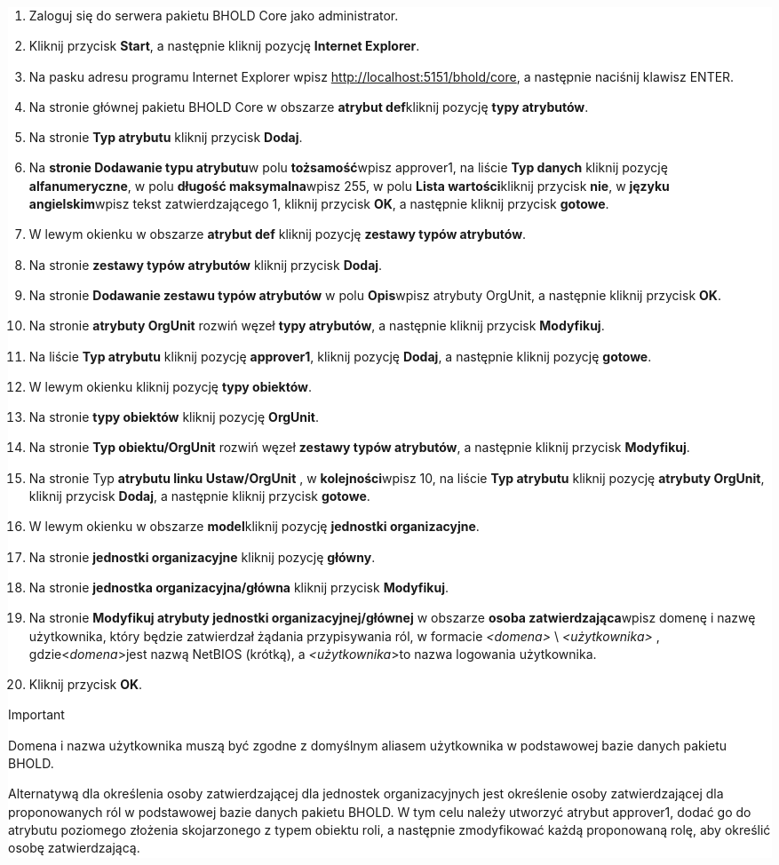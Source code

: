 1.  Zaloguj się do serwera pakietu BHOLD Core jako administrator.

2.  Kliknij przycisk **Start**, a następnie kliknij pozycję **Internet Explorer**.

3.  Na pasku adresu programu Internet Explorer wpisz <http://localhost:5151/bhold/core>, a następnie naciśnij klawisz ENTER.

4.  Na stronie głównej pakietu BHOLD Core w obszarze **atrybut def**kliknij pozycję **typy atrybutów**.

5.  Na stronie **Typ atrybutu** kliknij przycisk **Dodaj**.

6.  Na **stronie Dodawanie typu atrybutu**w polu **tożsamość**wpisz approver1, na liście **Typ danych** kliknij pozycję **alfanumeryczne**, w polu **długość maksymalna**wpisz 255, w polu **Lista wartości**kliknij przycisk **nie**, w **języku angielskim**wpisz tekst zatwierdzającego 1, kliknij przycisk **OK**, a następnie kliknij przycisk **gotowe**.

7.  W lewym okienku w obszarze **atrybut def** kliknij pozycję **zestawy typów atrybutów**.

8.  Na stronie **zestawy typów atrybutów** kliknij przycisk **Dodaj**.

9.  Na stronie **Dodawanie zestawu typów atrybutów** w polu **Opis**wpisz atrybuty OrgUnit, a następnie kliknij przycisk **OK**.

10. Na stronie **atrybuty OrgUnit** rozwiń węzeł **typy atrybutów**, a następnie kliknij przycisk **Modyfikuj**.

11. Na liście **Typ atrybutu** kliknij pozycję **approver1**, kliknij pozycję **Dodaj**, a następnie kliknij pozycję **gotowe**.

12. W lewym okienku kliknij pozycję **typy obiektów**.

13. Na stronie **typy obiektów** kliknij pozycję **OrgUnit**.

14. Na stronie **Typ obiektu/OrgUnit** rozwiń węzeł **zestawy typów atrybutów**, a następnie kliknij przycisk **Modyfikuj**.

15. Na stronie Typ **atrybutu linku Ustaw/OrgUnit** , w **kolejności**wpisz 10, na liście **Typ atrybutu** kliknij pozycję **atrybuty OrgUnit**, kliknij przycisk **Dodaj**, a następnie kliknij przycisk **gotowe**.

16. W lewym okienku w obszarze **model**kliknij pozycję **jednostki organizacyjne**.

17. Na stronie **jednostki organizacyjne** kliknij pozycję **główny**.

18. Na stronie **jednostka organizacyjna/główna** kliknij przycisk **Modyfikuj**.

19. Na stronie **Modyfikuj atrybuty jednostki organizacyjnej/głównej** w obszarze **osoba zatwierdzająca**wpisz domenę i nazwę użytkownika, który będzie zatwierdzał żądania przypisywania ról, w formacie *\<domena\>* \\ *\<użytkownika\>* , gdzie\<*domena*\>jest nazwą NetBIOS (krótką), a *\<użytkownika*\>to nazwa logowania użytkownika.
20. Kliknij przycisk **OK**.

> [!IMPORTANT]
> Domena i nazwa użytkownika muszą być zgodne z domyślnym aliasem użytkownika w podstawowej bazie danych pakietu BHOLD.

Alternatywą dla określenia osoby zatwierdzającej dla jednostek organizacyjnych jest określenie osoby zatwierdzającej dla proponowanych ról w podstawowej bazie danych pakietu BHOLD. W tym celu należy utworzyć atrybut approver1, dodać go do atrybutu poziomego złożenia skojarzonego z typem obiektu roli, a następnie zmodyfikować każdą proponowaną rolę, aby określić osobę zatwierdzającą.
